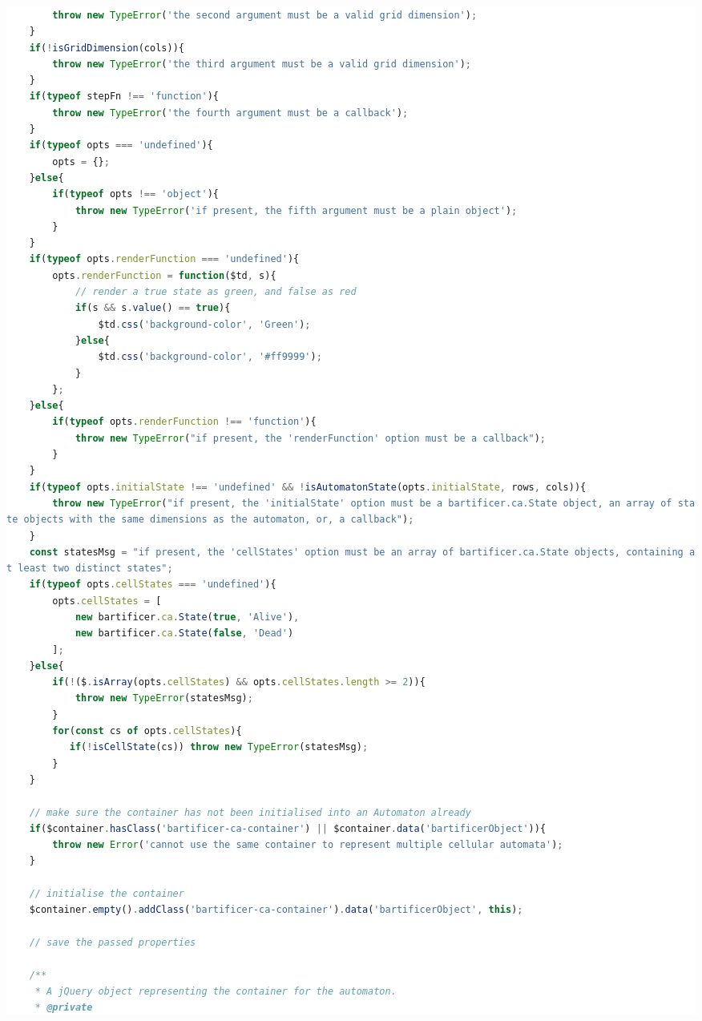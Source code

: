 ```javascript
        throw new TypeError('the second argument must be a valid grid dimension');
    }
    if(!isGridDimension(cols)){
        throw new TypeError('the third argument must be a valid grid dimension');
    }
    if(typeof stepFn !== 'function'){
        throw new TypeError('the fourth argument must be a callback');
    }
    if(typeof opts === 'undefined'){
        opts = {};
    }else{
        if(typeof opts !== 'object'){
            throw new TypeError('if present, the fifth argument must be a plain object');
        }
    }
    if(typeof opts.renderFunction === 'undefined'){
        opts.renderFunction = function($td, s){
            // render a true state as green, and false as red
            if(s && s.value() == true){
                $td.css('background-color', 'Green');
            }else{
                $td.css('background-color', '#ff9999');
            }
        };
    }else{
        if(typeof opts.renderFunction !== 'function'){
            throw new TypeError("if present, the 'renderFunction' option must be a callback");
        }
    }
    if(typeof opts.initialState !== 'undefined' && !isAutomatonState(opts.initialState, rows, cols)){
        throw new TypeError("if present, the 'initialState' option must be a bartificer.ca.State object, an array of state objects with the same dimensions as the automaton, or, a callback");
    }
    const statesMsg = "if present, the 'cellStates' option must be an array of bartificer.ca.State objects, containing at least two distinct states";
    if(typeof opts.cellStates === 'undefined'){
        opts.cellStates = [
            new bartificer.ca.State(true, 'Alive'),
            new bartificer.ca.State(false, 'Dead')
        ];
    }else{
        if(!($.isArray(opts.cellStates) && opts.cellStates.length >= 2)){
            throw new TypeError(statesMsg);
        }
        for(const cs of opts.cellStates){
           if(!isCellState(cs)) throw new TypeError(statesMsg);
        }
    }

    // make sure the container has not been initialised into an Automaton already
    if($container.hasClass('bartificer-ca-container') || $container.data('bartificerObject')){
        throw new Error('cannot use the same container to represent multiple cellular automata');
    }

    // initialise the container
    $container.empty().addClass('bartificer-ca-container').data('bartificerObject', this);

    // save the passed properties

    /**
     * A jQuery object representing the container for the automaton.
     * @private
```
